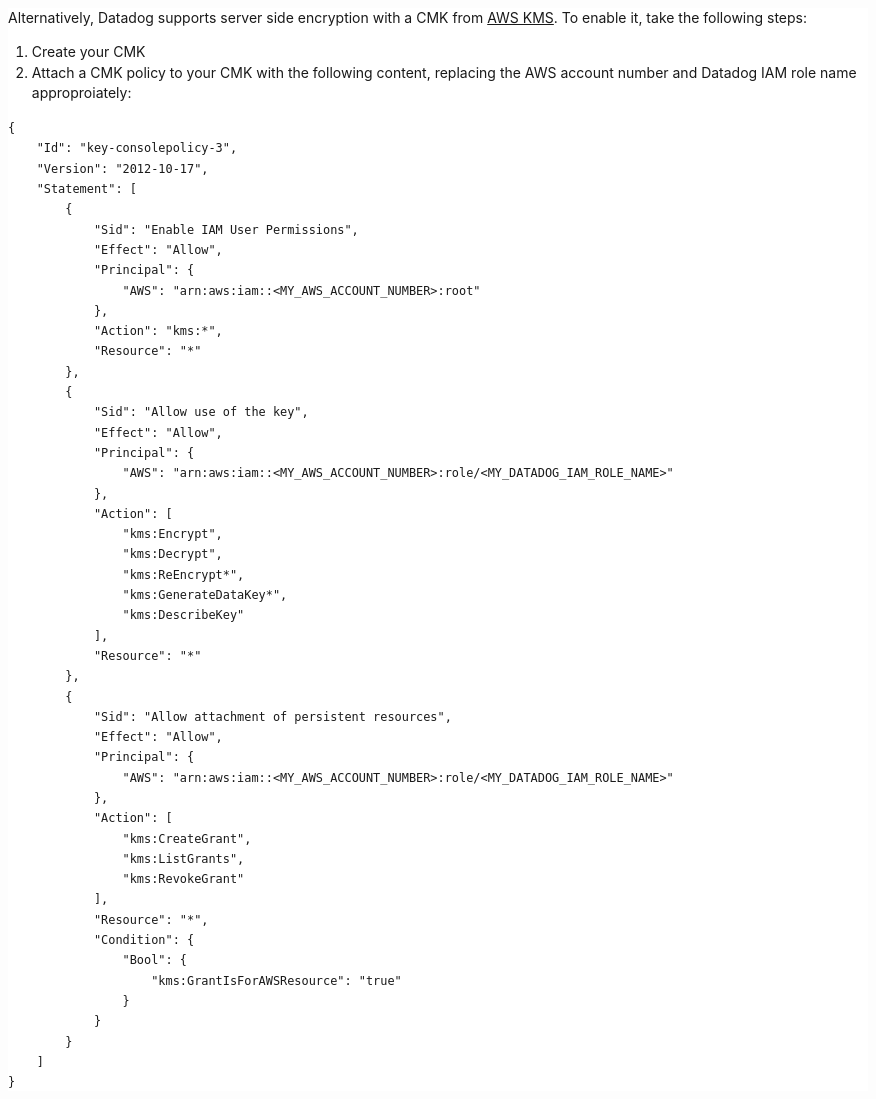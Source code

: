 Alternatively, Datadog supports server side encryption with a CMK from [AWS KMS][3]. To enable it, take the following steps:

1. Create your CMK
2. Attach a CMK policy to your CMK with the following content, replacing the AWS account number and Datadog IAM role name approproiately:

```
{
    "Id": "key-consolepolicy-3",
    "Version": "2012-10-17",
    "Statement": [
        {
            "Sid": "Enable IAM User Permissions",
            "Effect": "Allow",
            "Principal": {
                "AWS": "arn:aws:iam::<MY_AWS_ACCOUNT_NUMBER>:root"
            },
            "Action": "kms:*",
            "Resource": "*"
        },
        {
            "Sid": "Allow use of the key",
            "Effect": "Allow",
            "Principal": {
                "AWS": "arn:aws:iam::<MY_AWS_ACCOUNT_NUMBER>:role/<MY_DATADOG_IAM_ROLE_NAME>"
            },
            "Action": [
                "kms:Encrypt",
                "kms:Decrypt",
                "kms:ReEncrypt*",
                "kms:GenerateDataKey*",
                "kms:DescribeKey"
            ],
            "Resource": "*"
        },
        {
            "Sid": "Allow attachment of persistent resources",
            "Effect": "Allow",
            "Principal": {
                "AWS": "arn:aws:iam::<MY_AWS_ACCOUNT_NUMBER>:role/<MY_DATADOG_IAM_ROLE_NAME>"
            },
            "Action": [
                "kms:CreateGrant",
                "kms:ListGrants",
                "kms:RevokeGrant"
            ],
            "Resource": "*",
            "Condition": {
                "Bool": {
                    "kms:GrantIsForAWSResource": "true"
                }
            }
        }
    ]
}
```


[1]: integrations/amazon_web_services/?tab=automaticcloudformation#setup
[1]: https://app.datadoghq.com/account/settings#integrations/azure
[2]: /integrations/azure/?tab=azurecliv20#integrating-through-the-azure-portal
[1]: https://app.datadoghq.com/account/settings#integrations/google-cloud-platform
[2]: /integrations/google_cloud_platform/?tab=datadogussite#setup
[1]: https://s3.console.aws.amazon.com/s3
[2]: https://docs.aws.amazon.com/AmazonS3/latest/user-guide/create-bucket.html
[1]: https://portal.azure.com/#blade/HubsExtension/BrowseResource/resourceType/Microsoft.Storage%2FStorageAccounts
[2]: https://docs.microsoft.com/en-us/azure/storage/common/storage-account-create?tabs=azure-portal
[1]: https://console.cloud.google.com/storage
[2]: https://cloud.google.com/storage/docs/quickstart-console
[1]: /logs/archives/rehydrating/
[1]: https://portal.azure.com/#blade/HubsExtension/BrowseResource/resourceType/Microsoft.Storage%2FStorageAccounts
[1]: https://console.cloud.google.com/apis/credentials
[2]: https://console.cloud.google.com/iam-admin/iam
[98]: /account_management/rbac/permissions/?tab=ui#logs_write_archives
[99]: https://app.datadoghq.com/logs/pipelines/archives
[1]: /logs/archives/rehydrating/
[1]: https://docs.aws.amazon.com/AmazonS3/latest/dev/how-to-set-lifecycle-configuration-intro.html
[2]: https://docs.aws.amazon.com/AmazonS3/latest/dev/UsingServerSideEncryption.html
[3]: https://docs.aws.amazon.com/AmazonS3/latest/dev/UsingKMSEncryption.html
[1]: /logs/archives/rehydrating/
[2]: /account_management/rbac/permissions/?tab=ui#logs_write_archives
[3]: /logs/indexes/#exclusion-filters
[4]: /account_management/rbac/permissions#logs_write_archives
[5]: /account_management/rbac/permissions#logs_read_archives
[6]: /account_management/rbac/permissions#logs_write_historical_view
[7]: /account_management/rbac/permissions#logs_read_index_data
[8]: /account_management/rbac/permissions#logs_read_data